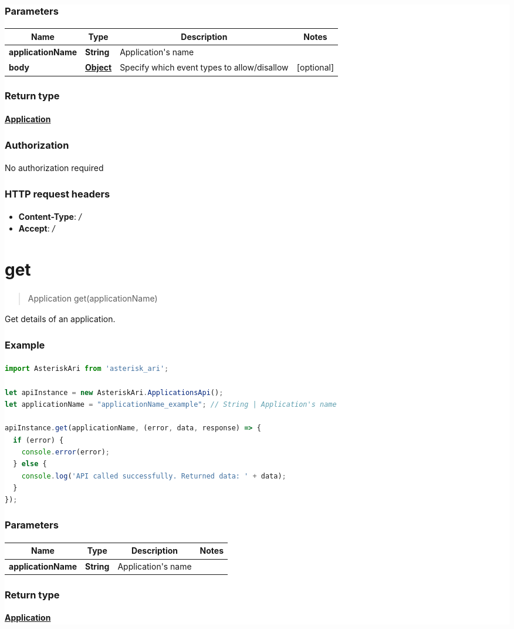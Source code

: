 ### Parameters

Name | Type | Description  | Notes
------------- | ------------- | ------------- | -------------
 **applicationName** | **String**| Application&#x27;s name | 
 **body** | [**Object**](Object.md)| Specify which event types to allow/disallow | [optional] 

### Return type

[**Application**](Application.md)

### Authorization

No authorization required

### HTTP request headers

 - **Content-Type**: */*
 - **Accept**: */*

<a name="get"></a>
# **get**
> Application get(applicationName)

Get details of an application.

### Example
```javascript
import AsteriskAri from 'asterisk_ari';

let apiInstance = new AsteriskAri.ApplicationsApi();
let applicationName = "applicationName_example"; // String | Application's name

apiInstance.get(applicationName, (error, data, response) => {
  if (error) {
    console.error(error);
  } else {
    console.log('API called successfully. Returned data: ' + data);
  }
});
```

### Parameters

Name | Type | Description  | Notes
------------- | ------------- | ------------- | -------------
 **applicationName** | **String**| Application&#x27;s name | 

### Return type

[**Application**](Application.md)
